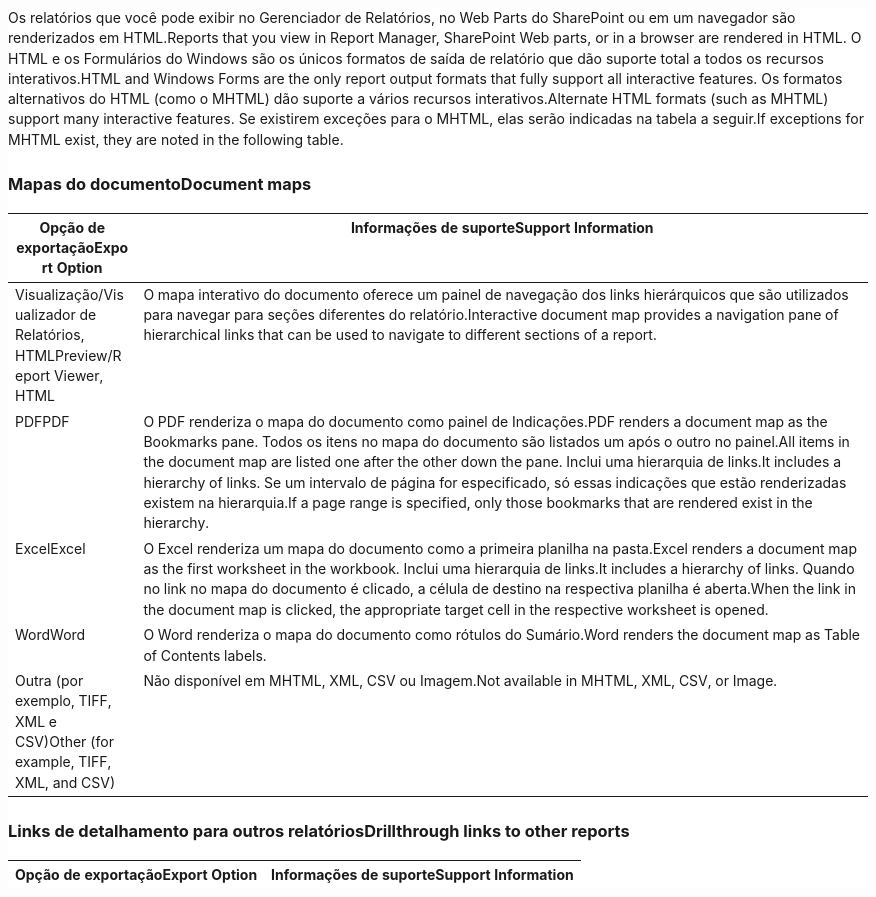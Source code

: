  <span data-ttu-id="0628e-108">Os relatórios que você pode exibir no Gerenciador de Relatórios, no Web Parts do SharePoint ou em um navegador são renderizados em HTML.</span><span class="sxs-lookup"><span data-stu-id="0628e-108">Reports that you view in Report Manager, SharePoint Web parts, or in a browser are rendered in HTML.</span></span> <span data-ttu-id="0628e-109">O HTML e os Formulários do Windows são os únicos formatos de saída de relatório que dão suporte total a todos os recursos interativos.</span><span class="sxs-lookup"><span data-stu-id="0628e-109">HTML and Windows Forms are the only report output formats that fully support all interactive features.</span></span> <span data-ttu-id="0628e-110">Os formatos alternativos do HTML (como o MHTML) dão suporte a vários recursos interativos.</span><span class="sxs-lookup"><span data-stu-id="0628e-110">Alternate HTML formats (such as MHTML) support many interactive features.</span></span> <span data-ttu-id="0628e-111">Se existirem exceções para o MHTML, elas serão indicadas na tabela a seguir.</span><span class="sxs-lookup"><span data-stu-id="0628e-111">If exceptions for MHTML exist, they are noted in the following table.</span></span>  
  
### <a name="document-maps"></a><span data-ttu-id="0628e-112">Mapas do documento</span><span class="sxs-lookup"><span data-stu-id="0628e-112">Document maps</span></span>  
  
|<span data-ttu-id="0628e-113">Opção de exportação</span><span class="sxs-lookup"><span data-stu-id="0628e-113">Export Option</span></span>|<span data-ttu-id="0628e-114">Informações de suporte</span><span class="sxs-lookup"><span data-stu-id="0628e-114">Support Information</span></span>|  
|-------------------|-------------------------|  
|<span data-ttu-id="0628e-115">Visualização/Visualizador de Relatórios, HTML</span><span class="sxs-lookup"><span data-stu-id="0628e-115">Preview/Report Viewer, HTML</span></span>|<span data-ttu-id="0628e-116">O mapa interativo do documento oferece um painel de navegação dos links hierárquicos que são utilizados para navegar para seções diferentes do relatório.</span><span class="sxs-lookup"><span data-stu-id="0628e-116">Interactive document map provides a navigation pane of hierarchical links that can be used to navigate to different sections of a report.</span></span>|  
|<span data-ttu-id="0628e-117">PDF</span><span class="sxs-lookup"><span data-stu-id="0628e-117">PDF</span></span>|<span data-ttu-id="0628e-118">O PDF renderiza o mapa do documento como painel de Indicações.</span><span class="sxs-lookup"><span data-stu-id="0628e-118">PDF renders a document map as the Bookmarks pane.</span></span> <span data-ttu-id="0628e-119">Todos os itens no mapa do documento são listados um após o outro no painel.</span><span class="sxs-lookup"><span data-stu-id="0628e-119">All items in the document map are listed one after the other down the pane.</span></span> <span data-ttu-id="0628e-120">Inclui uma hierarquia de links.</span><span class="sxs-lookup"><span data-stu-id="0628e-120">It includes a hierarchy of links.</span></span> <span data-ttu-id="0628e-121">Se um intervalo de página for especificado, só essas indicações que estão renderizadas existem na hierarquia.</span><span class="sxs-lookup"><span data-stu-id="0628e-121">If a page range is specified, only those bookmarks that are rendered exist in the hierarchy.</span></span>|  
|<span data-ttu-id="0628e-122">Excel</span><span class="sxs-lookup"><span data-stu-id="0628e-122">Excel</span></span>|<span data-ttu-id="0628e-123">O Excel renderiza um mapa do documento como a primeira planilha na pasta.</span><span class="sxs-lookup"><span data-stu-id="0628e-123">Excel renders a document map as the first worksheet in the workbook.</span></span> <span data-ttu-id="0628e-124">Inclui uma hierarquia de links.</span><span class="sxs-lookup"><span data-stu-id="0628e-124">It includes a hierarchy of links.</span></span> <span data-ttu-id="0628e-125">Quando no link no mapa do documento é clicado, a célula de destino na respectiva planilha é aberta.</span><span class="sxs-lookup"><span data-stu-id="0628e-125">When the link in the document map is clicked, the appropriate target cell in the respective worksheet is opened.</span></span>|  
|<span data-ttu-id="0628e-126">Word</span><span class="sxs-lookup"><span data-stu-id="0628e-126">Word</span></span>|<span data-ttu-id="0628e-127">O Word renderiza o mapa do documento como rótulos do Sumário.</span><span class="sxs-lookup"><span data-stu-id="0628e-127">Word renders the document map as Table of Contents labels.</span></span>|  
|<span data-ttu-id="0628e-128">Outra (por exemplo, TIFF, XML e CSV)</span><span class="sxs-lookup"><span data-stu-id="0628e-128">Other (for example, TIFF, XML, and CSV)</span></span>|<span data-ttu-id="0628e-129">Não disponível em MHTML, XML, CSV ou Imagem.</span><span class="sxs-lookup"><span data-stu-id="0628e-129">Not available in MHTML, XML, CSV, or Image.</span></span>|  
  
### <a name="drillthrough-links-to-other-reports"></a><span data-ttu-id="0628e-130">Links de detalhamento para outros relatórios</span><span class="sxs-lookup"><span data-stu-id="0628e-130">Drillthrough links to other reports</span></span>  
  
|<span data-ttu-id="0628e-131">Opção de exportação</span><span class="sxs-lookup"><span data-stu-id="0628e-131">Export Option</span></span>|<span data-ttu-id="0628e-132">Informações de suporte</span><span class="sxs-lookup"><span data-stu-id="0628e-132">Support Information</span></span>|  
|-------------------|-------------------------|  